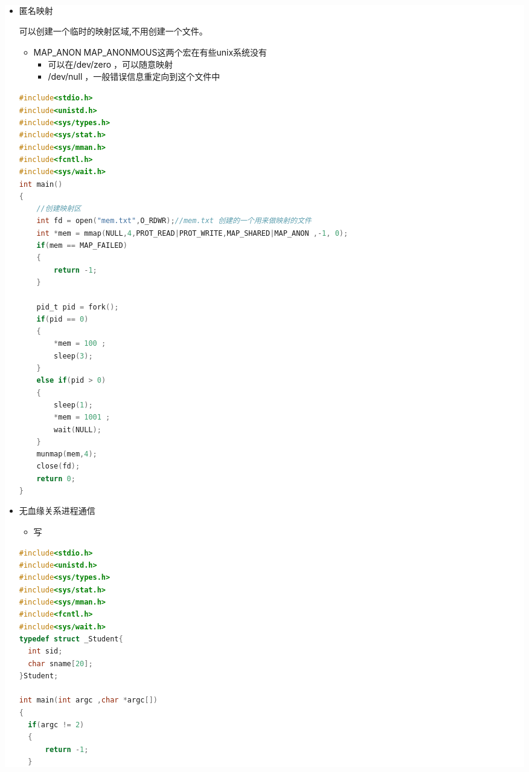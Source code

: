 - 匿名映射

  可以创建一个临时的映射区域,不用创建一个文件。

  - MAP_ANON  MAP_ANONMOUS这两个宏在有些unix系统没有
    - 可以在/dev/zero ，可以随意映射
    - /dev/null ，一般错误信息重定向到这个文件中

  ```c
  #include<stdio.h>
  #include<unistd.h>
  #include<sys/types.h>
  #include<sys/stat.h>
  #include<sys/mman.h>
  #include<fcntl.h>
  #include<sys/wait.h>
  int main()
  {
      //创建映射区
      int fd = open("mem.txt",O_RDWR);//mem.txt 创建的一个用来做映射的文件
      int *mem = mmap(NULL,4,PROT_READ|PROT_WRITE,MAP_SHARED|MAP_ANON ,-1, 0);
      if(mem == MAP_FAILED)
      {
          return -1;
      }
      
      pid_t pid = fork();
      if(pid == 0)
      {
          *mem = 100 ;
          sleep(3);
      }
      else if(pid > 0)
      {
          sleep(1);
          *mem = 1001 ;
          wait(NULL);
      }
      munmap(mem,4);
      close(fd);
      return 0;
  }
  ```

- 无血缘关系进程通信

  - 写

  ```c
  #include<stdio.h>
  #include<unistd.h>
  #include<sys/types.h>
  #include<sys/stat.h>
  #include<sys/mman.h>
  #include<fcntl.h>
  #include<sys/wait.h>
  typedef struct _Student{
  	int sid;
  	char sname[20];
  }Student;
  
  int main(int argc ,char *argc[])
  {
  	if(argc != 2)
  	{
  		return -1;
  	}
  ```